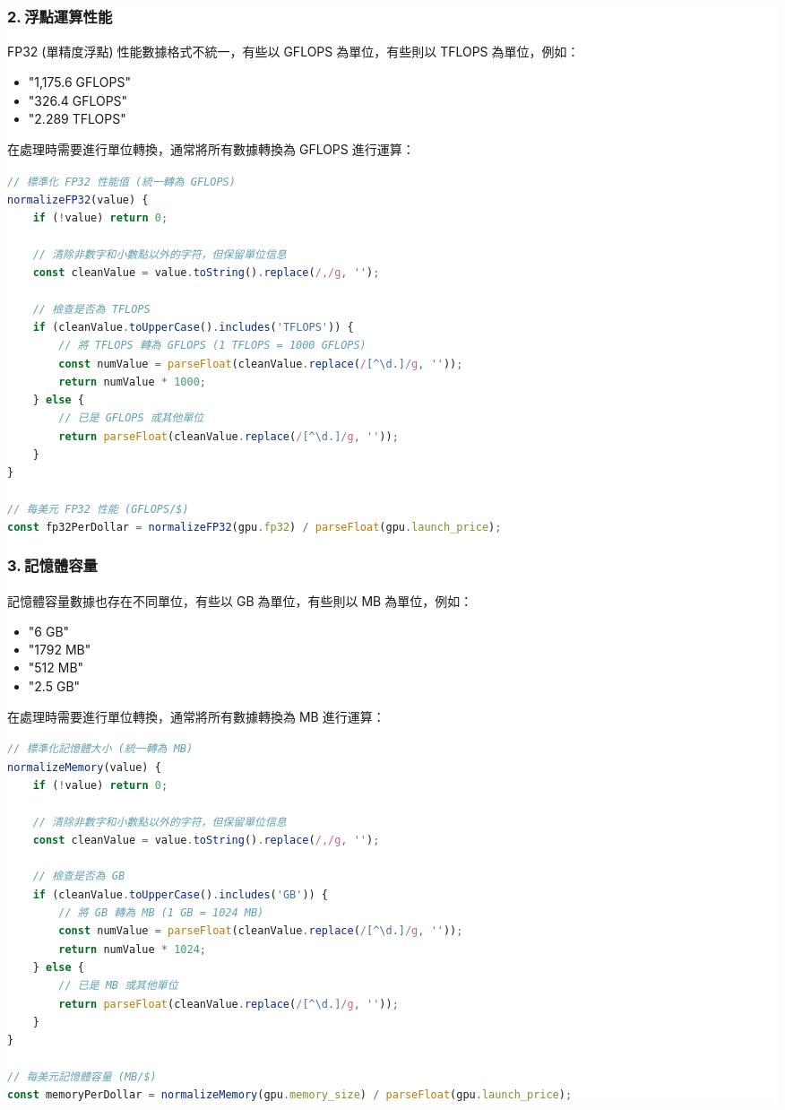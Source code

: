 ### 2. 浮點運算性能

FP32 (單精度浮點) 性能數據格式不統一，有些以 GFLOPS 為單位，有些則以 TFLOPS 為單位，例如：
- "1,175.6 GFLOPS"
- "326.4 GFLOPS"
- "2.289 TFLOPS"

在處理時需要進行單位轉換，通常將所有數據轉換為 GFLOPS 進行運算：

```javascript
// 標準化 FP32 性能值 (統一轉為 GFLOPS)
normalizeFP32(value) {
    if (!value) return 0;
    
    // 清除非數字和小數點以外的字符，但保留單位信息
    const cleanValue = value.toString().replace(/,/g, '');
    
    // 檢查是否為 TFLOPS
    if (cleanValue.toUpperCase().includes('TFLOPS')) {
        // 將 TFLOPS 轉為 GFLOPS (1 TFLOPS = 1000 GFLOPS)
        const numValue = parseFloat(cleanValue.replace(/[^\d.]/g, ''));
        return numValue * 1000;
    } else {
        // 已是 GFLOPS 或其他單位
        return parseFloat(cleanValue.replace(/[^\d.]/g, ''));
    }
}

// 每美元 FP32 性能 (GFLOPS/$)
const fp32PerDollar = normalizeFP32(gpu.fp32) / parseFloat(gpu.launch_price);
```

### 3. 記憶體容量

記憶體容量數據也存在不同單位，有些以 GB 為單位，有些則以 MB 為單位，例如：
- "6 GB"
- "1792 MB"
- "512 MB"
- "2.5 GB"

在處理時需要進行單位轉換，通常將所有數據轉換為 MB 進行運算：

```javascript
// 標準化記憶體大小 (統一轉為 MB)
normalizeMemory(value) {
    if (!value) return 0;
    
    // 清除非數字和小數點以外的字符，但保留單位信息
    const cleanValue = value.toString().replace(/,/g, '');
    
    // 檢查是否為 GB
    if (cleanValue.toUpperCase().includes('GB')) {
        // 將 GB 轉為 MB (1 GB = 1024 MB)
        const numValue = parseFloat(cleanValue.replace(/[^\d.]/g, ''));
        return numValue * 1024;
    } else {
        // 已是 MB 或其他單位
        return parseFloat(cleanValue.replace(/[^\d.]/g, ''));
    }
}

// 每美元記憶體容量 (MB/$)
const memoryPerDollar = normalizeMemory(gpu.memory_size) / parseFloat(gpu.launch_price);
```
